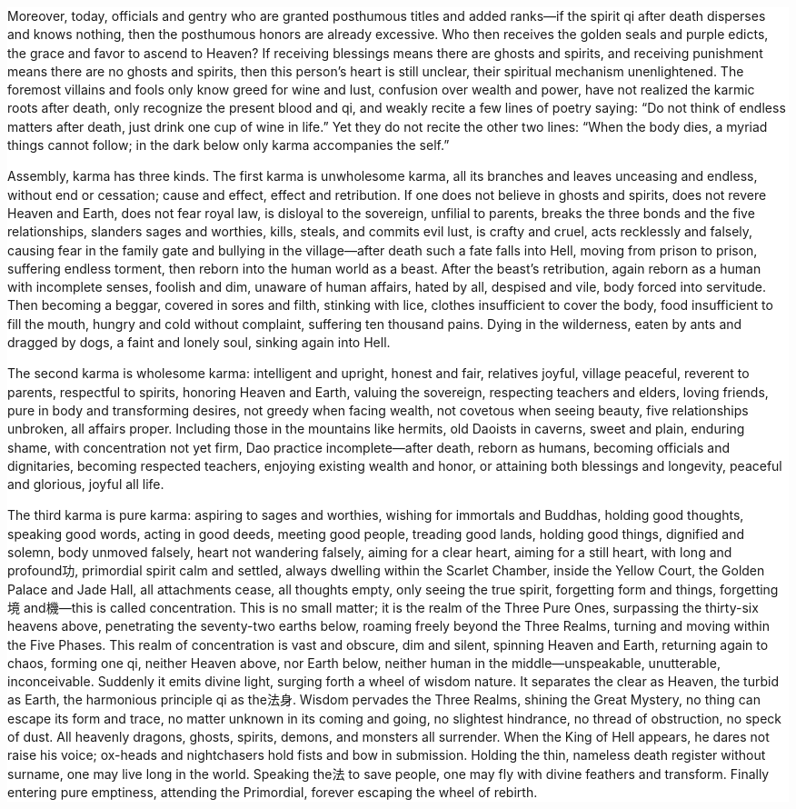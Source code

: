 Moreover, today, officials and gentry who are granted posthumous titles and added ranks—if the spirit qi after death disperses and knows nothing, then the posthumous honors are already excessive. Who then receives the golden seals and purple edicts, the grace and favor to ascend to Heaven? If receiving blessings means there are ghosts and spirits, and receiving punishment means there are no ghosts and spirits, then this person’s heart is still unclear, their spiritual mechanism unenlightened. The foremost villains and fools only know greed for wine and lust, confusion over wealth and power, have not realized the karmic roots after death, only recognize the present blood and qi, and weakly recite a few lines of poetry saying: “Do not think of endless matters after death, just drink one cup of wine in life.” Yet they do not recite the other two lines: “When the body dies, a myriad things cannot follow; in the dark below only karma accompanies the self.”

Assembly, karma has three kinds. The first karma is unwholesome karma, all its branches and leaves unceasing and endless, without end or cessation; cause and effect, effect and retribution. If one does not believe in ghosts and spirits, does not revere Heaven and Earth, does not fear royal law, is disloyal to the sovereign, unfilial to parents, breaks the three bonds and the five relationships, slanders sages and worthies, kills, steals, and commits evil lust, is crafty and cruel, acts recklessly and falsely, causing fear in the family gate and bullying in the village—after death such a fate falls into Hell, moving from prison to prison, suffering endless torment, then reborn into the human world as a beast. After the beast’s retribution, again reborn as a human with incomplete senses, foolish and dim, unaware of human affairs, hated by all, despised and vile, body forced into servitude. Then becoming a beggar, covered in sores and filth, stinking with lice, clothes insufficient to cover the body, food insufficient to fill the mouth, hungry and cold without complaint, suffering ten thousand pains. Dying in the wilderness, eaten by ants and dragged by dogs, a faint and lonely soul, sinking again into Hell.

The second karma is wholesome karma: intelligent and upright, honest and fair, relatives joyful, village peaceful, reverent to parents, respectful to spirits, honoring Heaven and Earth, valuing the sovereign, respecting teachers and elders, loving friends, pure in body and transforming desires, not greedy when facing wealth, not covetous when seeing beauty, five relationships unbroken, all affairs proper. Including those in the mountains like hermits, old Daoists in caverns, sweet and plain, enduring shame, with concentration not yet firm, Dao practice incomplete—after death, reborn as humans, becoming officials and dignitaries, becoming respected teachers, enjoying existing wealth and honor, or attaining both blessings and longevity, peaceful and glorious, joyful all life.

The third karma is pure karma: aspiring to sages and worthies, wishing for immortals and Buddhas, holding good thoughts, speaking good words, acting in good deeds, meeting good people, treading good lands, holding good things, dignified and solemn, body unmoved falsely, heart not wandering falsely, aiming for a clear heart, aiming for a still heart, with long and profound功, primordial spirit calm and settled, always dwelling within the Scarlet Chamber, inside the Yellow Court, the Golden Palace and Jade Hall, all attachments cease, all thoughts empty, only seeing the true spirit, forgetting form and things, forgetting境 and機—this is called concentration. This is no small matter; it is the realm of the Three Pure Ones, surpassing the thirty-six heavens above, penetrating the seventy-two earths below, roaming freely beyond the Three Realms, turning and moving within the Five Phases. This realm of concentration is vast and obscure, dim and silent, spinning Heaven and Earth, returning again to chaos, forming one qi, neither Heaven above, nor Earth below, neither human in the middle—unspeakable, unutterable, inconceivable. Suddenly it emits divine light, surging forth a wheel of wisdom nature. It separates the clear as Heaven, the turbid as Earth, the harmonious principle qi as the法身. Wisdom pervades the Three Realms, shining the Great Mystery, no thing can escape its form and trace, no matter unknown in its coming and going, no slightest hindrance, no thread of obstruction, no speck of dust. All heavenly dragons, ghosts, spirits, demons, and monsters all surrender. When the King of Hell appears, he dares not raise his voice; ox-heads and nightchasers hold fists and bow in submission. Holding the thin, nameless death register without surname, one may live long in the world. Speaking the法 to save people, one may fly with divine feathers and transform. Finally entering pure emptiness, attending the Primordial, forever escaping the wheel of rebirth.
